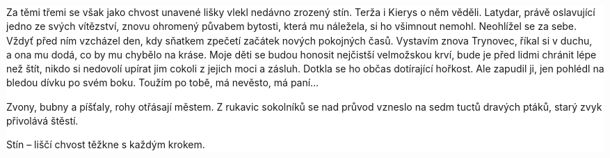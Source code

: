 Za těmi třemi se však jako chvost unavené lišky vlekl nedávno zrozený stín. Terža i Kierys o něm věděli. Latydar, právě oslavující jedno ze svých vítězství, znovu ohromený půvabem bytosti, která mu náležela, si ho všimnout nemohl. Neohlížel se za sebe. Vždyť před ním vzcházel den, kdy sňatkem zpečetí začátek nových pokojných časů. Vystavím znova Trynovec, říkal si v duchu, a ona mu dodá, co by mu chybělo na kráse. Moje děti se budou honosit nejčistší velmožskou krví, bude je před lidmi chránit lépe než štít, nikdo si nedovolí upírat jim cokoli z jejich moci a zásluh. Dotkla se ho občas dotírající hořkost. Ale zapudil ji, jen pohlédl na bledou dívku po svém boku. Toužím po tobě, má nevěsto, má paní…

Zvony, bubny a píšťaly, rohy otřásají městem. Z rukavic sokolníků se nad průvod vzneslo na sedm tuctů dravých ptáků, starý zvyk přivolává štěstí.

Stín – liščí chvost těžkne s každým krokem.
